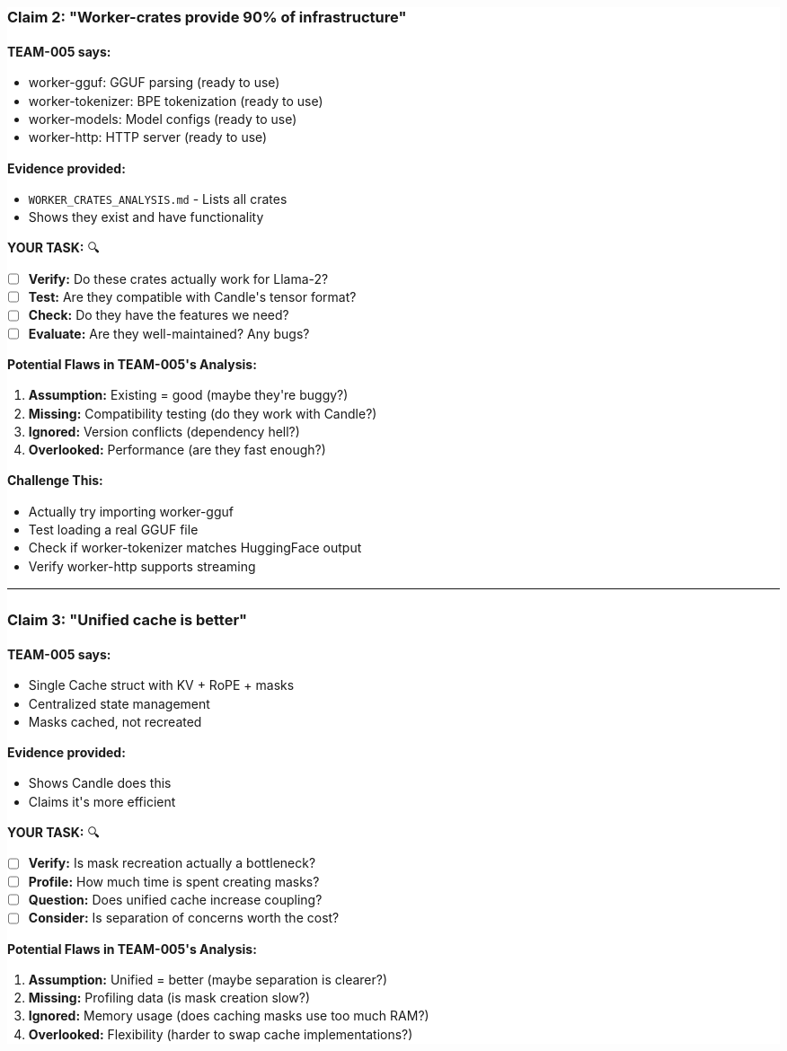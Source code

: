 
### Claim 2: "Worker-crates provide 90% of infrastructure"

**TEAM-005 says:**
- worker-gguf: GGUF parsing (ready to use)
- worker-tokenizer: BPE tokenization (ready to use)
- worker-models: Model configs (ready to use)
- worker-http: HTTP server (ready to use)

**Evidence provided:**
- `WORKER_CRATES_ANALYSIS.md` - Lists all crates
- Shows they exist and have functionality

**YOUR TASK:** 🔍
- [ ] **Verify:** Do these crates actually work for Llama-2?
- [ ] **Test:** Are they compatible with Candle's tensor format?
- [ ] **Check:** Do they have the features we need?
- [ ] **Evaluate:** Are they well-maintained? Any bugs?

**Potential Flaws in TEAM-005's Analysis:**
1. **Assumption:** Existing = good (maybe they're buggy?)
2. **Missing:** Compatibility testing (do they work with Candle?)
3. **Ignored:** Version conflicts (dependency hell?)
4. **Overlooked:** Performance (are they fast enough?)

**Challenge This:**
- Actually try importing worker-gguf
- Test loading a real GGUF file
- Check if worker-tokenizer matches HuggingFace output
- Verify worker-http supports streaming

---

### Claim 3: "Unified cache is better"

**TEAM-005 says:**
- Single Cache struct with KV + RoPE + masks
- Centralized state management
- Masks cached, not recreated

**Evidence provided:**
- Shows Candle does this
- Claims it's more efficient

**YOUR TASK:** 🔍
- [ ] **Verify:** Is mask recreation actually a bottleneck?
- [ ] **Profile:** How much time is spent creating masks?
- [ ] **Question:** Does unified cache increase coupling?
- [ ] **Consider:** Is separation of concerns worth the cost?

**Potential Flaws in TEAM-005's Analysis:**
1. **Assumption:** Unified = better (maybe separation is clearer?)
2. **Missing:** Profiling data (is mask creation slow?)
3. **Ignored:** Memory usage (does caching masks use too much RAM?)
4. **Overlooked:** Flexibility (harder to swap cache implementations?)

